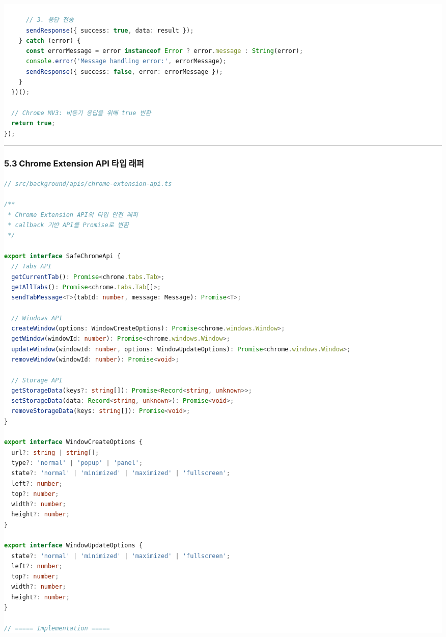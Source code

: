 ```typescript

      // 3. 응답 전송
      sendResponse({ success: true, data: result });
    } catch (error) {
      const errorMessage = error instanceof Error ? error.message : String(error);
      console.error('Message handling error:', errorMessage);
      sendResponse({ success: false, error: errorMessage });
    }
  })();

  // Chrome MV3: 비동기 응답을 위해 true 반환
  return true;
});
```

---

### 5.3 Chrome Extension API 타입 래퍼

```typescript
// src/background/apis/chrome-extension-api.ts

/**
 * Chrome Extension API의 타입 안전 래퍼
 * callback 기반 API를 Promise로 변환
 */

export interface SafeChromeApi {
  // Tabs API
  getCurrentTab(): Promise<chrome.tabs.Tab>;
  getAllTabs(): Promise<chrome.tabs.Tab[]>;
  sendTabMessage<T>(tabId: number, message: Message): Promise<T>;

  // Windows API
  createWindow(options: WindowCreateOptions): Promise<chrome.windows.Window>;
  getWindow(windowId: number): Promise<chrome.windows.Window>;
  updateWindow(windowId: number, options: WindowUpdateOptions): Promise<chrome.windows.Window>;
  removeWindow(windowId: number): Promise<void>;

  // Storage API
  getStorageData(keys?: string[]): Promise<Record<string, unknown>>;
  setStorageData(data: Record<string, unknown>): Promise<void>;
  removeStorageData(keys: string[]): Promise<void>;
}

export interface WindowCreateOptions {
  url?: string | string[];
  type?: 'normal' | 'popup' | 'panel';
  state?: 'normal' | 'minimized' | 'maximized' | 'fullscreen';
  left?: number;
  top?: number;
  width?: number;
  height?: number;
}

export interface WindowUpdateOptions {
  state?: 'normal' | 'minimized' | 'maximized' | 'fullscreen';
  left?: number;
  top?: number;
  width?: number;
  height?: number;
}

// ===== Implementation =====
```